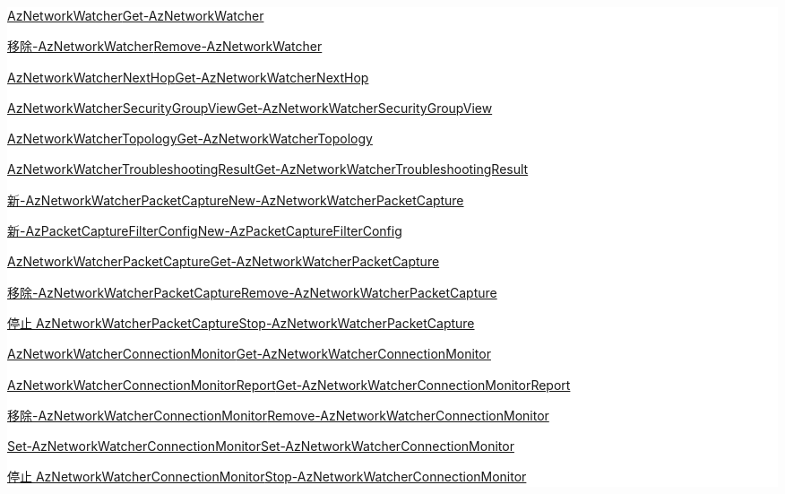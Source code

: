 [<span data-ttu-id="e2f71-154">AzNetworkWatcher</span><span class="sxs-lookup"><span data-stu-id="e2f71-154">Get-AzNetworkWatcher</span></span>](./Get-AzNetworkWatcher.md)

[<span data-ttu-id="e2f71-155">移除-AzNetworkWatcher</span><span class="sxs-lookup"><span data-stu-id="e2f71-155">Remove-AzNetworkWatcher</span></span>](./Remove-AzNetworkWatcher.md)

[<span data-ttu-id="e2f71-156">AzNetworkWatcherNextHop</span><span class="sxs-lookup"><span data-stu-id="e2f71-156">Get-AzNetworkWatcherNextHop</span></span>](./Get-AzNetworkWatcherNextHop.md)

[<span data-ttu-id="e2f71-157">AzNetworkWatcherSecurityGroupView</span><span class="sxs-lookup"><span data-stu-id="e2f71-157">Get-AzNetworkWatcherSecurityGroupView</span></span>](./Get-AzNetworkWatcherSecurityGroupView.md)

[<span data-ttu-id="e2f71-158">AzNetworkWatcherTopology</span><span class="sxs-lookup"><span data-stu-id="e2f71-158">Get-AzNetworkWatcherTopology</span></span>](./Get-AzNetworkWatcherTopology.md)

[<span data-ttu-id="e2f71-159">AzNetworkWatcherTroubleshootingResult</span><span class="sxs-lookup"><span data-stu-id="e2f71-159">Get-AzNetworkWatcherTroubleshootingResult</span></span>](./Get-AzNetworkWatcherTroubleshootingResult.md)

[<span data-ttu-id="e2f71-160">新-AzNetworkWatcherPacketCapture</span><span class="sxs-lookup"><span data-stu-id="e2f71-160">New-AzNetworkWatcherPacketCapture</span></span>](./New-AzNetworkWatcherPacketCapture.md)

[<span data-ttu-id="e2f71-161">新-AzPacketCaptureFilterConfig</span><span class="sxs-lookup"><span data-stu-id="e2f71-161">New-AzPacketCaptureFilterConfig</span></span>](./New-AzPacketCaptureFilterConfig.md)

[<span data-ttu-id="e2f71-162">AzNetworkWatcherPacketCapture</span><span class="sxs-lookup"><span data-stu-id="e2f71-162">Get-AzNetworkWatcherPacketCapture</span></span>](./Get-AzNetworkWatcherPacketCapture.md)

[<span data-ttu-id="e2f71-163">移除-AzNetworkWatcherPacketCapture</span><span class="sxs-lookup"><span data-stu-id="e2f71-163">Remove-AzNetworkWatcherPacketCapture</span></span>](./Remove-AzNetworkWatcherPacketCapture.md)

[<span data-ttu-id="e2f71-164">停止 AzNetworkWatcherPacketCapture</span><span class="sxs-lookup"><span data-stu-id="e2f71-164">Stop-AzNetworkWatcherPacketCapture</span></span>](./Stop-AzNetworkWatcherPacketCapture.md)

[<span data-ttu-id="e2f71-165">AzNetworkWatcherConnectionMonitor</span><span class="sxs-lookup"><span data-stu-id="e2f71-165">Get-AzNetworkWatcherConnectionMonitor</span></span>](./Get-AzNetworkWatcherConnectionMonitor.md)

[<span data-ttu-id="e2f71-166">AzNetworkWatcherConnectionMonitorReport</span><span class="sxs-lookup"><span data-stu-id="e2f71-166">Get-AzNetworkWatcherConnectionMonitorReport</span></span>](./Get-AzNetworkWatcherConnectionMonitorReport.md)

[<span data-ttu-id="e2f71-167">移除-AzNetworkWatcherConnectionMonitor</span><span class="sxs-lookup"><span data-stu-id="e2f71-167">Remove-AzNetworkWatcherConnectionMonitor</span></span>](./Remove-AzNetworkWatcherConnectionMonitor.md)

[<span data-ttu-id="e2f71-168">Set-AzNetworkWatcherConnectionMonitor</span><span class="sxs-lookup"><span data-stu-id="e2f71-168">Set-AzNetworkWatcherConnectionMonitor</span></span>](./Set-AzNetworkWatcherConnectionMonitor.md)

[<span data-ttu-id="e2f71-169">停止 AzNetworkWatcherConnectionMonitor</span><span class="sxs-lookup"><span data-stu-id="e2f71-169">Stop-AzNetworkWatcherConnectionMonitor</span></span>](./Stop-AzNetworkWatcherConnectionMonitor.md)
